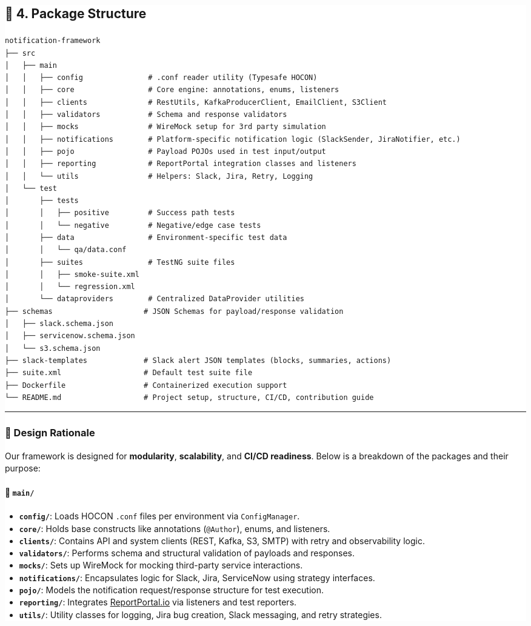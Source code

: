 ## 🧩 4. Package Structure

```
notification-framework
├── src
│   ├── main
│   │   ├── config               # .conf reader utility (Typesafe HOCON)
│   │   ├── core                 # Core engine: annotations, enums, listeners
│   │   ├── clients              # RestUtils, KafkaProducerClient, EmailClient, S3Client
│   │   ├── validators           # Schema and response validators
│   │   ├── mocks                # WireMock setup for 3rd party simulation
│   │   ├── notifications        # Platform-specific notification logic (SlackSender, JiraNotifier, etc.)
│   │   ├── pojo                 # Payload POJOs used in test input/output
│   │   ├── reporting            # ReportPortal integration classes and listeners
│   │   └── utils                # Helpers: Slack, Jira, Retry, Logging
│   └── test
│       ├── tests
│       │   ├── positive         # Success path tests
│       │   └── negative         # Negative/edge case tests
│       ├── data                 # Environment-specific test data
│       │   └── qa/data.conf
│       ├── suites               # TestNG suite files
│       │   ├── smoke-suite.xml
│       │   └── regression.xml
│       └── dataproviders        # Centralized DataProvider utilities
├── schemas                     # JSON Schemas for payload/response validation
│   ├── slack.schema.json
│   ├── servicenow.schema.json
│   └── s3.schema.json
├── slack-templates             # Slack alert JSON templates (blocks, summaries, actions)
├── suite.xml                   # Default test suite file
├── Dockerfile                  # Containerized execution support
└── README.md                   # Project setup, structure, CI/CD, contribution guide
```

---

### 🧾 Design Rationale

Our framework is designed for **modularity**, **scalability**, and **CI/CD readiness**. Below is a breakdown of the packages and their purpose:

#### 🔧 `main/`
- **`config/`**: Loads HOCON `.conf` files per environment via `ConfigManager`.
- **`core/`**: Holds base constructs like annotations (`@Author`), enums, and listeners.
- **`clients/`**: Contains API and system clients (REST, Kafka, S3, SMTP) with retry and observability logic.
- **`validators/`**: Performs schema and structural validation of payloads and responses.
- **`mocks/`**: Sets up WireMock for mocking third-party service interactions.
- **`notifications/`**: Encapsulates logic for Slack, Jira, ServiceNow using strategy interfaces.
- **`pojo/`**: Models the notification request/response structure for test execution.
- **`reporting/`**: Integrates [ReportPortal.io](https://reportportal.io) via listeners and test reporters.
- **`utils/`**: Utility classes for logging, Jira bug creation, Slack messaging, and retry strategies.
